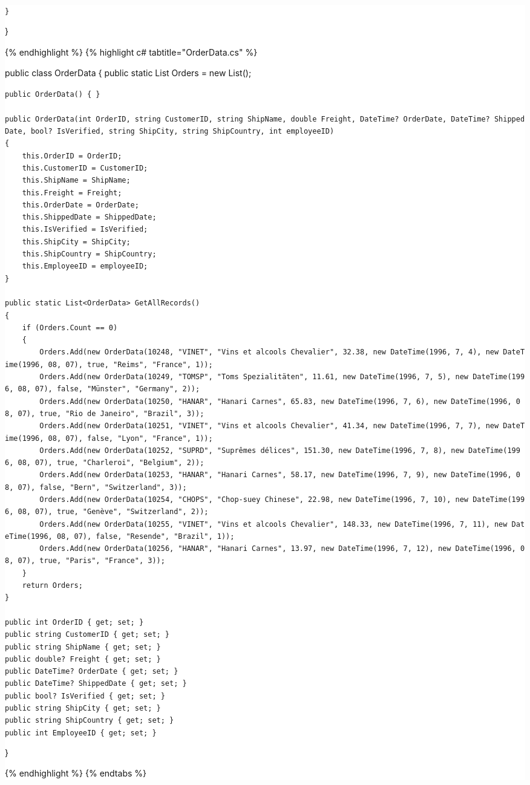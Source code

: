     }
}

{% endhighlight %}
{% highlight c# tabtitle="OrderData.cs" %}

public class OrderData
{
    public static List<OrderData> Orders = new List<OrderData>();

    public OrderData() { }

    public OrderData(int OrderID, string CustomerID, string ShipName, double Freight, DateTime? OrderDate, DateTime? ShippedDate, bool? IsVerified, string ShipCity, string ShipCountry, int employeeID)
    {
        this.OrderID = OrderID;
        this.CustomerID = CustomerID;
        this.ShipName = ShipName;
        this.Freight = Freight;
        this.OrderDate = OrderDate;
        this.ShippedDate = ShippedDate;
        this.IsVerified = IsVerified;
        this.ShipCity = ShipCity;
        this.ShipCountry = ShipCountry;
        this.EmployeeID = employeeID;
    }

    public static List<OrderData> GetAllRecords()
    {
        if (Orders.Count == 0)
        {
            Orders.Add(new OrderData(10248, "VINET", "Vins et alcools Chevalier", 32.38, new DateTime(1996, 7, 4), new DateTime(1996, 08, 07), true, "Reims", "France", 1));
            Orders.Add(new OrderData(10249, "TOMSP", "Toms Spezialitäten", 11.61, new DateTime(1996, 7, 5), new DateTime(1996, 08, 07), false, "Münster", "Germany", 2));
            Orders.Add(new OrderData(10250, "HANAR", "Hanari Carnes", 65.83, new DateTime(1996, 7, 6), new DateTime(1996, 08, 07), true, "Rio de Janeiro", "Brazil", 3));
            Orders.Add(new OrderData(10251, "VINET", "Vins et alcools Chevalier", 41.34, new DateTime(1996, 7, 7), new DateTime(1996, 08, 07), false, "Lyon", "France", 1));
            Orders.Add(new OrderData(10252, "SUPRD", "Suprêmes délices", 151.30, new DateTime(1996, 7, 8), new DateTime(1996, 08, 07), true, "Charleroi", "Belgium", 2));
            Orders.Add(new OrderData(10253, "HANAR", "Hanari Carnes", 58.17, new DateTime(1996, 7, 9), new DateTime(1996, 08, 07), false, "Bern", "Switzerland", 3));
            Orders.Add(new OrderData(10254, "CHOPS", "Chop-suey Chinese", 22.98, new DateTime(1996, 7, 10), new DateTime(1996, 08, 07), true, "Genève", "Switzerland", 2));
            Orders.Add(new OrderData(10255, "VINET", "Vins et alcools Chevalier", 148.33, new DateTime(1996, 7, 11), new DateTime(1996, 08, 07), false, "Resende", "Brazil", 1));
            Orders.Add(new OrderData(10256, "HANAR", "Hanari Carnes", 13.97, new DateTime(1996, 7, 12), new DateTime(1996, 08, 07), true, "Paris", "France", 3));
        }
        return Orders;
    }

    public int OrderID { get; set; }
    public string CustomerID { get; set; }
    public string ShipName { get; set; }
    public double? Freight { get; set; }
    public DateTime? OrderDate { get; set; }
    public DateTime? ShippedDate { get; set; }
    public bool? IsVerified { get; set; }
    public string ShipCity { get; set; }
    public string ShipCountry { get; set; }
    public int EmployeeID { get; set; }
}

{% endhighlight %}
{% endtabs %}